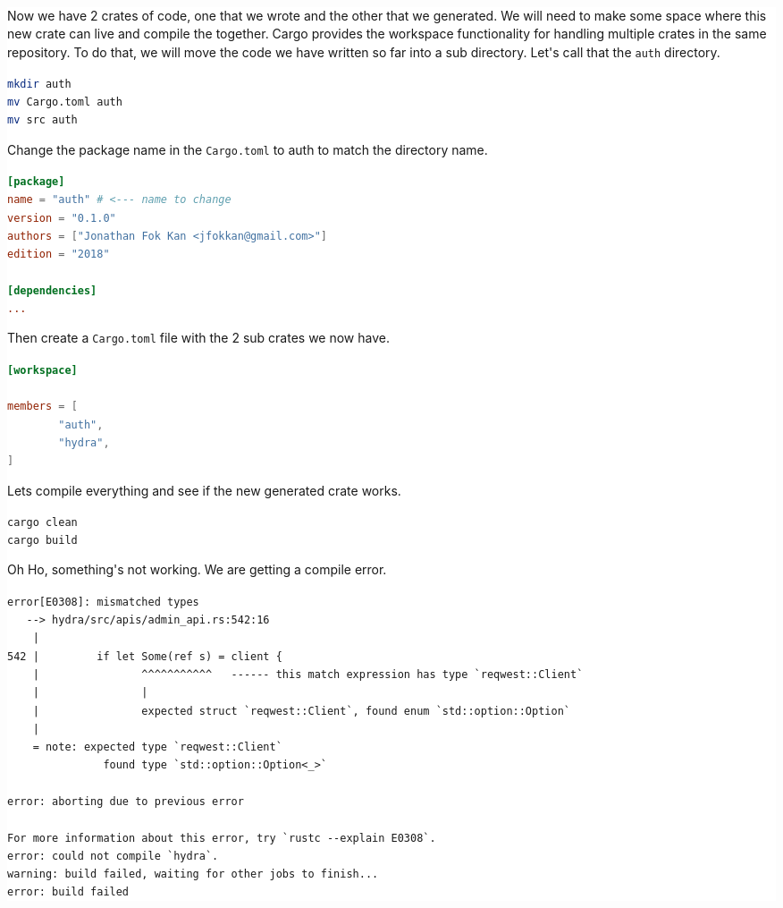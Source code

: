 Now we have 2 crates of code, one that we wrote and the other that we generated. We will need to make some space
where this new crate can live and compile the together. Cargo provides the workspace functionality for handling
multiple crates in the same repository. To do that, we will move the code we have written so far into a sub
directory. Let's call that the `auth` directory.

```bash
mkdir auth
mv Cargo.toml auth
mv src auth
```

Change the package name in the `Cargo.toml` to auth to match the directory name.

```toml:title=auth/Cargo.toml
[package]
name = "auth" # <--- name to change
version = "0.1.0"
authors = ["Jonathan Fok Kan <jfokkan@gmail.com>"]
edition = "2018"

[dependencies]
...
```

Then create a `Cargo.toml` file with the 2 sub crates we now have.

```toml:title=Cargo.toml
[workspace]

members = [
        "auth",
        "hydra",
]
```

Lets compile everything and see if the new generated crate works.

```
cargo clean
cargo build
```

Oh Ho, something's not working. We are getting a compile error.

```
error[E0308]: mismatched types
   --> hydra/src/apis/admin_api.rs:542:16
    |
542 |         if let Some(ref s) = client {
    |                ^^^^^^^^^^^   ------ this match expression has type `reqwest::Client`
    |                |
    |                expected struct `reqwest::Client`, found enum `std::option::Option`
    |
    = note: expected type `reqwest::Client`
               found type `std::option::Option<_>`

error: aborting due to previous error

For more information about this error, try `rustc --explain E0308`.
error: could not compile `hydra`.
warning: build failed, waiting for other jobs to finish...
error: build failed
```
